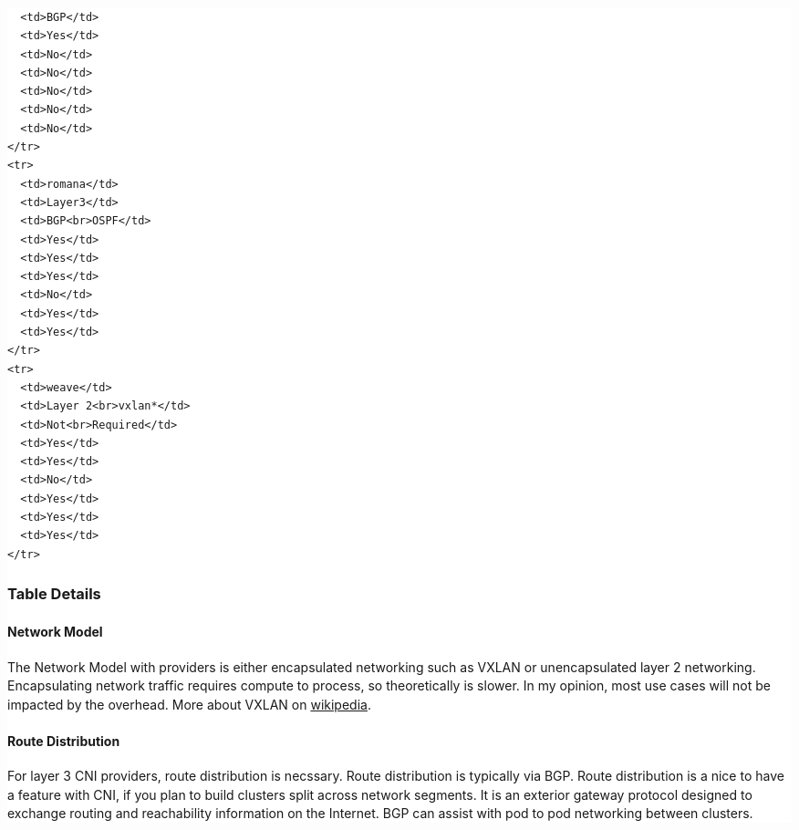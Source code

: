       <td>BGP</td>
      <td>Yes</td>
      <td>No</td>
      <td>No</td>
      <td>No</td>
      <td>No</td>
      <td>No</td>
    </tr>
    <tr>
      <td>romana</td>
      <td>Layer3</td>
      <td>BGP<br>OSPF</td>
      <td>Yes</td>
      <td>Yes</td>
      <td>Yes</td>
      <td>No</td>
      <td>Yes</td>
      <td>Yes</td>
    </tr>
    <tr>
      <td>weave</td>
      <td>Layer 2<br>vxlan*</td>
      <td>Not<br>Required</td>
      <td>Yes</td>
      <td>Yes</td>
      <td>No</td>
      <td>Yes</td>
      <td>Yes</td>
      <td>Yes</td>
    </tr>
  </tbody>
</table>

### Table Details

#### Network Model

The Network Model with providers is either encapsulated networking such as VXLAN
or unencapsulated layer 2 networking.  Encapsulating network traffic requires
compute to process, so theoretically is slower.  In my opinion, most use cases
will not be impacted by the overhead.  More about VXLAN on
[wikipedia](https://en.wikipedia.org/wiki/Virtual_Extensible_LAN).

#### Route Distribution

For layer 3 CNI providers, route distribution is necssary. Route distribution is typically via BGP. Route distribution is 
a nice to have a feature with CNI, if you plan to build clusters split 
across network segments.  It is an exterior gateway protocol designed to exchange routing and
reachability information on the Internet.  BGP can assist with pod to pod
networking between clusters.
